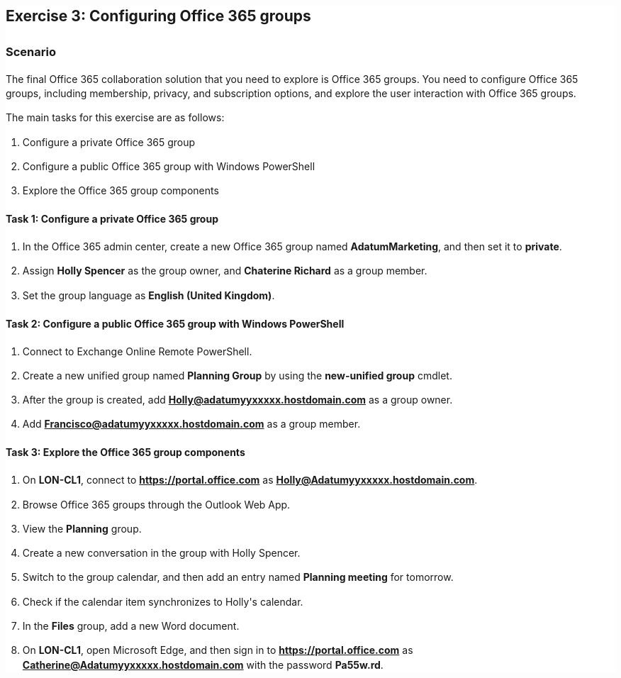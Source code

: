 
## Exercise 3: Configuring Office 365 groups
  
### Scenario
  
The final Office 365 collaboration solution that you need to explore is Office 365 groups. You need to configure Office 365 groups, including membership, privacy, and subscription options, and explore the user interaction with Office 365 groups.

The main tasks for this exercise are as follows:

1. Configure a private Office 365 group

2. Configure a public Office 365 group with Windows PowerShell

3. Explore the Office 365 group components



#### Task 1: Configure a private Office 365 group
  
1. In the Office 365 admin center, create a new Office 365 group named  **AdatumMarketing**, and then set it to  **private**. 

2. Assign  **Holly Spencer** as the group owner, and **Chaterine Richard** as a group member.

3. Set the group language as  **English (United Kingdom)**.



#### Task 2: Configure a public Office 365 group with Windows PowerShell
  
1. Connect to Exchange Online Remote PowerShell. 

2. Create a new unified group named  **Planning Group** by using the **new-unified group** cmdlet.

3. After the group is created, add  **Holly@adatumyyxxxxx.hostdomain.com** as a group owner.

4. Add  **Francisco@adatumyyxxxxx.hostdomain.com** as a group member.



#### Task 3: Explore the Office 365 group components
  
1. On  **LON-CL1**, connect to  **https://portal.office.com** as **Holly@Adatumyyxxxxx.hostdomain.com**.

2. Browse Office 365 groups through the Outlook Web App.

3. View the  **Planning** group.

4. Create a new conversation in the group with Holly Spencer.

5. Switch to the group calendar, and then add an entry named  **Planning meeting** for tomorrow.

6. Check if the calendar item synchronizes to Holly's calendar.

7. In the  **Files** group, add a new Word document.

8. On  **LON-CL1**, open Microsoft Edge, and then sign in to  **https://portal.office.com** as **Catherine@Adatumyyxxxxx.hostdomain.com** with the password **Pa55w.rd**.
